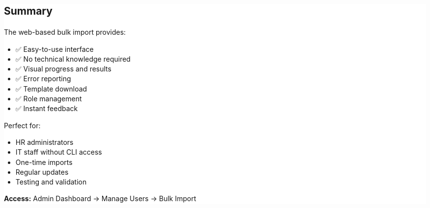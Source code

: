 ## Summary

The web-based bulk import provides:
- ✅ Easy-to-use interface
- ✅ No technical knowledge required
- ✅ Visual progress and results
- ✅ Error reporting
- ✅ Template download
- ✅ Role management
- ✅ Instant feedback

Perfect for:
- HR administrators
- IT staff without CLI access
- One-time imports
- Regular updates
- Testing and validation

**Access:** Admin Dashboard → Manage Users → Bulk Import
